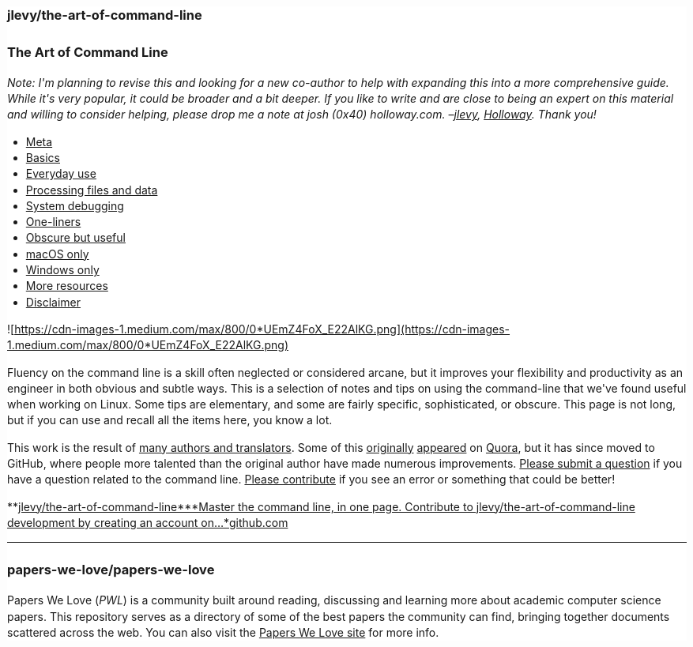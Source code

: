 
### jlevy/the-art-of-command-line

### The Art of Command Line

*Note: I'm planning to revise this and looking for a new co-author to help with expanding this into a more comprehensive guide. While it's very popular, it could be broader and a bit deeper. If you like to write and are close to being an expert on this material and willing to consider helping, please drop me a note at josh (0x40) holloway.com. –[jlevy](https://github.com/jlevy),* *[Holloway](https://www.holloway.com/). Thank you!*

- [Meta](https://github.com/jlevy/the-art-of-command-line#meta)
- [Basics](https://github.com/jlevy/the-art-of-command-line#basics)
- [Everyday use](https://github.com/jlevy/the-art-of-command-line#everyday-use)
- [Processing files and data](https://github.com/jlevy/the-art-of-command-line#processing-files-and-data)
- [System debugging](https://github.com/jlevy/the-art-of-command-line#system-debugging)
- [One-liners](https://github.com/jlevy/the-art-of-command-line#one-liners)
- [Obscure but useful](https://github.com/jlevy/the-art-of-command-line#obscure-but-useful)
- [macOS only](https://github.com/jlevy/the-art-of-command-line#macos-only)
- [Windows only](https://github.com/jlevy/the-art-of-command-line#windows-only)
- [More resources](https://github.com/jlevy/the-art-of-command-line#more-resources)
- [Disclaimer](https://github.com/jlevy/the-art-of-command-line#disclaimer)

![https://cdn-images-1.medium.com/max/800/0*UEmZ4FoX_E22AlKG.png](https://cdn-images-1.medium.com/max/800/0*UEmZ4FoX_E22AlKG.png)

Fluency on the command line is a skill often neglected or considered arcane, but it improves your flexibility and productivity as an engineer in both obvious and subtle ways. This is a selection of notes and tips on using the command-line that we've found useful when working on Linux. Some tips are elementary, and some are fairly specific, sophisticated, or obscure. This page is not long, but if you can use and recall all the items here, you know a lot.

This work is the result of [many authors and translators](https://github.com/jlevy/the-art-of-command-line/blob/master/AUTHORS.md). Some of this [originally](http://www.quora.com/What-are-some-lesser-known-but-useful-Unix-commands) [appeared](http://www.quora.com/What-are-the-most-useful-Swiss-army-knife-one-liners-on-Unix) on [Quora](http://www.quora.com/What-are-some-time-saving-tips-that-every-Linux-user-should-know), but it has since moved to GitHub, where people more talented than the original author have made numerous improvements. [Please submit a question](https://airtable.com/shrzMhx00YiIVAWJg) if you have a question related to the command line. [Please contribute](https://github.com/jlevy/the-art-of-command-line/blob/master/CONTRIBUTING.md) if you see an error or something that could be better!

**[jlevy/the-art-of-command-line***Master the command line, in one page. Contribute to jlevy/the-art-of-command-line development by creating an account on…*github.com](https://github.com/jlevy/the-art-of-command-line)

---

### papers-we-love/papers-we-love

Papers We Love (*PWL*) is a community built around reading, discussing and learning more about academic computer science papers. This repository serves as a directory of some of the best papers the community can find, bringing together documents scattered across the web. You can also visit the [Papers We Love site](http://paperswelove.org/) for more info.
